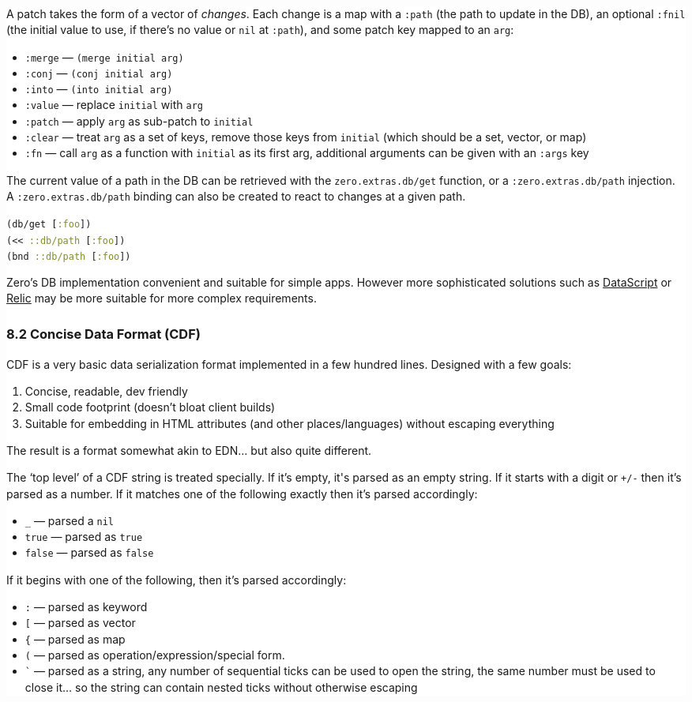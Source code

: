 A patch takes the form of a vector of *changes*.  Each change is a map with a `:path` (the path to update in the DB), an optional `:fnil` (the initial value to use, if there’s no value or `nil` at `:path`), and some patch key mapped to an `arg`:

- `:merge` — `(merge initial arg)`
- `:conj` — `(conj initial arg)`
- `:into` — `(into initial arg)`
- `:value` — replace `initial` with `arg`
- `:patch` — apply `arg` as sub-patch to `initial`
- `:clear` — treat `arg` as a set of keys, remove those keys from `initial` (which should be a set, vector, or map)
- `:fn` — call `arg` as a function with `initial` as its first arg, additional arguments can be given with an `:args` key

The current value of a path in the DB can be retrieved with the `zero.extras.db/get` function, or a `:zero.extras.db/path` injection.  A `:zero.extras.db/path` binding can also be created to react to changes at a given path.

```clojure
(db/get [:foo])
(<< ::db/path [:foo])
(bnd ::db/path [:foo])
```

Zero’s DB implementation convenient and suitable for simple apps.  However more sophisticated solutions such as [DataScript](https://github.com/tonsky/datascript) or [Relic](https://github.com/wotbrew/relic) may be more suitable for more complex requirements.

### 8.2 Concise Data Format (CDF)
CDF is a very basic data serialization format implemented in a few hundred lines.   Designed with a few goals:

1. Concise, readable, dev friendly
2. Small code footprint (doesn’t bloat client builds)
3. Suitable for embedding in HTML attributes (and other places/languages) without escaping everything

The result is a format somewhat akin to EDN… but also quite different.

The ‘top level’ of a CDF string is treated specially.  If it’s empty, it's parsed as an empty string.  If it starts with a digit or `+/-` then it’s parsed as a number. If it matches one of the following exactly then it’s parsed accordingly:

- `_` — parsed a `nil`
- `true` — parsed as `true`
- `false` — parsed as `false`

If it begins with one of the following, then it’s parsed accordingly:

- `:` — parsed as keyword
- `[` — parsed as vector
- `{` — parsed as map
- `(` — parsed as operation/expression/special form.
- <code>`</code> — parsed as a string, any number of sequential ticks can be used to open the string, the same number must be used to close it… so the string can contain nested ticks without otherwise escaping
